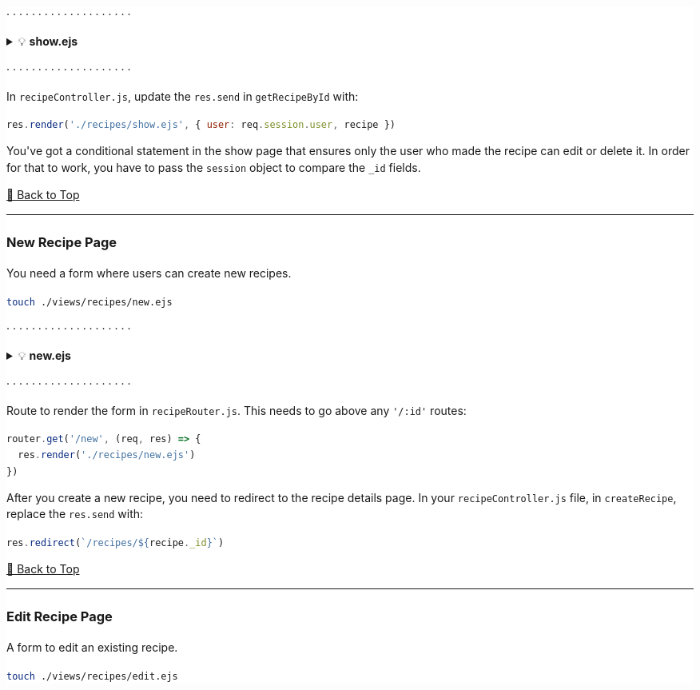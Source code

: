 · · · · · · · · · · · · · · · · · · · ·

<details><summary>💡 <b>show.ejs</b></summary></details>

· · · · · · · · · · · · · · · · · · · ·

In `recipeController.js`, update the `res.send` in `getRecipeById` with:

```js
res.render('./recipes/show.ejs', { user: req.session.user, recipe })
```

You've got a conditional statement in the show page that ensures only the user who made the recipe can edit or delete it. In order for that to work, you have to pass the `session` object to compare the `_id` fields.

[📖 Back to Top](#-table-of-contents)

---


### New Recipe Page

You need a form where users can create new recipes.

```sh
touch ./views/recipes/new.ejs
```

· · · · · · · · · · · · · · · · · · · ·

<details><summary>💡 <b>new.ejs</b></summary></details>

· · · · · · · · · · · · · · · · · · · ·

Route to render the form in `recipeRouter.js`. This needs to go above any `'/:id'` routes:

```js
router.get('/new', (req, res) => {
  res.render('./recipes/new.ejs')
})
```

After you create a new recipe, you need to redirect to the recipe details page. In your `recipeController.js` file, in `createRecipe`, replace the `res.send` with:

```js
res.redirect(`/recipes/${recipe._id}`)
```

[📖 Back to Top](#-table-of-contents)

---


### Edit Recipe Page

A form to edit an existing recipe.

```sh
touch ./views/recipes/edit.ejs
```
